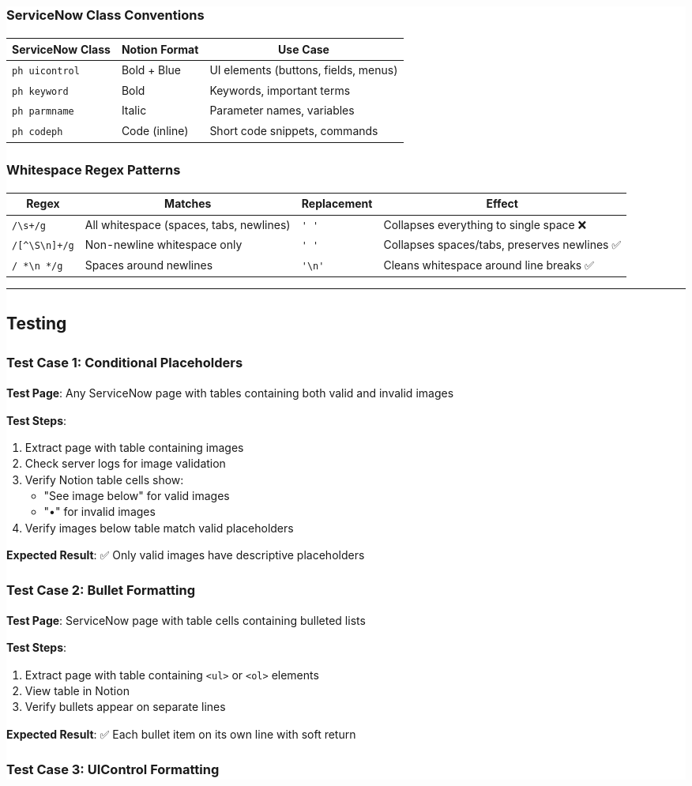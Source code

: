 ### ServiceNow Class Conventions

| ServiceNow Class | Notion Format | Use Case |
|-----------------|---------------|----------|
| `ph uicontrol` | Bold + Blue | UI elements (buttons, fields, menus) |
| `ph keyword` | Bold | Keywords, important terms |
| `ph parmname` | Italic | Parameter names, variables |
| `ph codeph` | Code (inline) | Short code snippets, commands |

### Whitespace Regex Patterns

| Regex | Matches | Replacement | Effect |
|-------|---------|-------------|--------|
| `/\s+/g` | All whitespace (spaces, tabs, newlines) | `' '` | Collapses everything to single space ❌ |
| `/[^\S\n]+/g` | Non-newline whitespace only | `' '` | Collapses spaces/tabs, preserves newlines ✅ |
| `/ *\n */g` | Spaces around newlines | `'\n'` | Cleans whitespace around line breaks ✅ |

---

## Testing

### Test Case 1: Conditional Placeholders

**Test Page**: Any ServiceNow page with tables containing both valid and invalid images

**Test Steps**:
1. Extract page with table containing images
2. Check server logs for image validation
3. Verify Notion table cells show:
   - "See image below" for valid images
   - "•" for invalid images
4. Verify images below table match valid placeholders

**Expected Result**: ✅ Only valid images have descriptive placeholders

### Test Case 2: Bullet Formatting

**Test Page**: ServiceNow page with table cells containing bulleted lists

**Test Steps**:
1. Extract page with table containing `<ul>` or `<ol>` elements
2. View table in Notion
3. Verify bullets appear on separate lines

**Expected Result**: ✅ Each bullet item on its own line with soft return

### Test Case 3: UIControl Formatting
